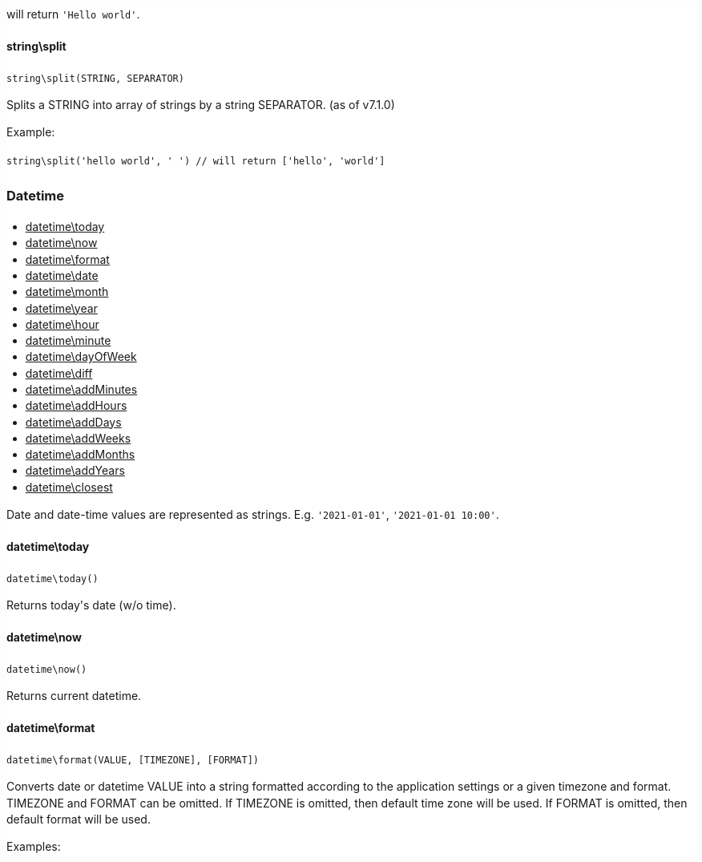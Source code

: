 will return `'Hello world'`.


#### string\split

`string\split(STRING, SEPARATOR)`

Splits a STRING into array of strings by a string SEPARATOR. (as of v7.1.0)

Example:

```
string\split('hello world', ' ') // will return ['hello', 'world']
```

### Datetime

* [datetime\today](#datetimetoday)
* [datetime\now](#datetimenow)
* [datetime\format](#datetimeformat)
* [datetime\date](#datetimedate)
* [datetime\month](#datetimemonth)
* [datetime\year](#datetimeyear)
* [datetime\hour](#datetimehour)
* [datetime\minute](#datetimeminute)
* [datetime\dayOfWeek](#datetimedayofweek)
* [datetime\diff](#datetimediff)
* [datetime\addMinutes](#datetimeaddminutes)
* [datetime\addHours](#datetimeaddhours)
* [datetime\addDays](#datetimeadddays)
* [datetime\addWeeks](#datetimeaddweeks)
* [datetime\addMonths](#datetimeaddmonths)
* [datetime\addYears](#datetimeaddyears)
* [datetime\closest](#datetimeclosest)

Date and date-time values are represented as strings. E.g. `'2021-01-01'`, `'2021-01-01 10:00'`.

#### datetime\today

`datetime\today()`

Returns today's date (w/o time).

#### datetime\now

`datetime\now()`

Returns current datetime.

#### datetime\format

`datetime\format(VALUE, [TIMEZONE], [FORMAT])`

Converts date or datetime VALUE into a string formatted according to the application settings or a given timezone and format. TIMEZONE and FORMAT can be omitted. If TIMEZONE is omitted, then default time zone will be used. If FORMAT is omitted, then default format will be used.

Examples:

